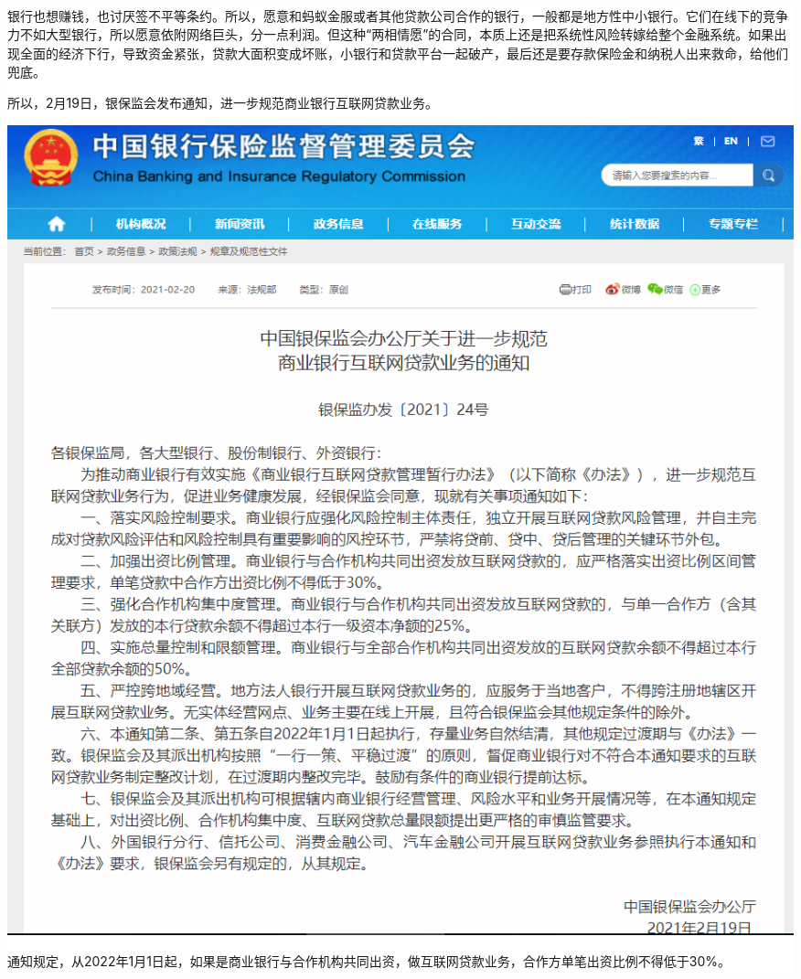 银行也想赚钱，也讨厌签不平等条约。所以，愿意和蚂蚁金服或者其他贷款公司合作的银行，一般都是地方性中小银行。它们在线下的竞争力不如大型银行，所以愿意依附网络巨头，分一点利润。但这种“两相情愿”的合同，本质上还是把系统性风险转嫁给整个金融系统。如果出现全面的经济下行，导致资金紧张，贷款大面积变成坏账，小银行和贷款平台一起破产，最后还是要存款保险金和纳税人出来救命，给他们兜底。

所以，2月19日，银保监会发布通知，进一步规范商业银行互联网贷款业务。

![](images/btnews/0201_0300/0244/media/image19.png)

通知规定，从2022年1月1日起，如果是商业银行与合作机构共同出资，做互联网贷款业务，合作方单笔出资比例不得低于30%。
